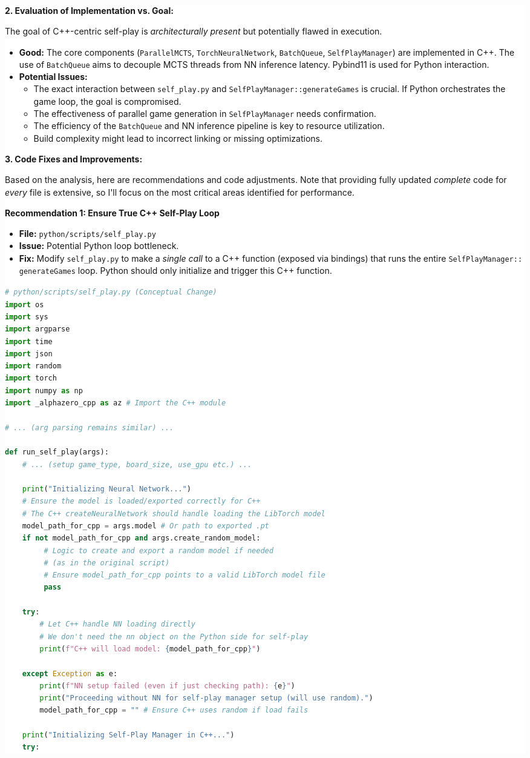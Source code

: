 **2. Evaluation of Implementation vs. Goal:**

The goal of C++-centric self-play is *architecturally present* but potentially flawed in execution.

* **Good:** The core components (`ParallelMCTS`, `TorchNeuralNetwork`, `BatchQueue`, `SelfPlayManager`) are implemented in C++. The use of `BatchQueue` aims to decouple MCTS threads from NN inference latency. Pybind11 is used for Python interaction.
* **Potential Issues:**
    * The exact interaction between `self_play.py` and `SelfPlayManager::generateGames` is crucial. If Python orchestrates the game loop, the goal is compromised.
    * The effectiveness of parallel game generation in `SelfPlayManager` needs confirmation.
    * The efficiency of the `BatchQueue` and NN inference pipeline is key to resource utilization.
    * Build complexity might lead to incorrect linking or missing optimizations.

**3. Code Fixes and Improvements:**

Based on the analysis, here are recommendations and code adjustments. Note that providing fully updated *complete* code for *every* file is extensive, so I'll focus on the most critical areas identified for performance.

**Recommendation 1: Ensure True C++ Self-Play Loop**

* **File:** `python/scripts/self_play.py`
* **Issue:** Potential Python loop bottleneck.
* **Fix:** Modify `self_play.py` to make a *single call* to a C++ function (exposed via bindings) that runs the entire `SelfPlayManager::generateGames` loop. Python should only initialize and trigger this C++ function.

```python
# python/scripts/self_play.py (Conceptual Change)
import os
import sys
import argparse
import time
import json
import random
import torch
import numpy as np
import _alphazero_cpp as az # Import the C++ module

# ... (arg parsing remains similar) ...

def run_self_play(args):
    # ... (setup game_type, board_size, use_gpu etc.) ...

    print("Initializing Neural Network...")
    # Ensure the model is loaded/exported correctly for C++
    # The C++ createNeuralNetwork should handle loading the LibTorch model
    model_path_for_cpp = args.model # Or path to exported .pt
    if not model_path_for_cpp and args.create_random_model:
         # Logic to create and export a random model if needed
         # (as in the original script)
         # Ensure model_path_for_cpp points to a valid LibTorch model file
         pass

    try:
        # Let C++ handle NN loading directly
        # We don't need the nn object on the Python side for self-play
        print(f"C++ will load model: {model_path_for_cpp}")

    except Exception as e:
        print(f"NN setup failed (even if just checking path): {e}")
        print("Proceeding without NN for self-play manager setup (will use random).")
        model_path_for_cpp = "" # Ensure C++ uses random if load fails

    print("Initializing Self-Play Manager in C++...")
    try:
```